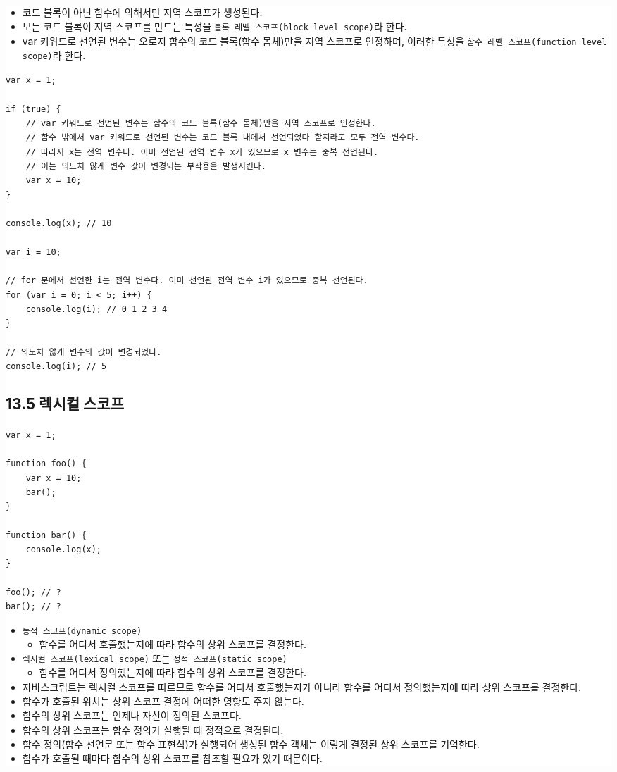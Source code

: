 - 코드 블록이 아닌 함수에 의해서만 지역 스코프가 생성된다.
- 모든 코드 블록이 지역 스코프를 만드는 특성을 `블록 레벨 스코프(block level scope)`라 한다.
- var 키워드로 선언된 변수는 오로지 함수의 코드 블록(함수 몸체)만을 지역 스코프로 인정하며, 이러한 특성을 `함수 레벨 스코프(function level scope)`라 한다.

```tsx
var x = 1;

if (true) {
	// var 키워드로 선언된 변수는 함수의 코드 블록(함수 몸체)만을 지역 스코프로 인정한다.
	// 함수 밖에서 var 키워드로 선언된 변수는 코드 블록 내에서 선언되었다 할지라도 모두 전역 변수다.
	// 따라서 x는 전역 변수다. 이미 선언된 전역 변수 x가 있으므로 x 변수는 중복 선언된다.
	// 이는 의도치 않게 변수 값이 변경되는 부작용을 발생시킨다.
	var x = 10;
}

console.log(x); // 10

var i = 10;

// for 문에서 선언한 i는 전역 변수다. 이미 선언된 전역 변수 i가 있으므로 중복 선언된다.
for (var i = 0; i < 5; i++) {
	console.log(i); // 0 1 2 3 4
}

// 의도치 않게 변수의 값이 변경되었다.
console.log(i); // 5
```

## 13.5 렉시컬 스코프

```tsx
var x = 1;

function foo() {
	var x = 10;
	bar();
}

function bar() {
	console.log(x);
}

foo(); // ?
bar(); // ?
```

- `동적 스코프(dynamic scope)`
    - 함수를 어디서 호출했는지에 따라 함수의 상위 스코프를 결정한다.
- `렉시컬 스코프(lexical scope)` 또는 `정적 스코프(static scope)`
    - 함수를 어디서 정의했는지에 따라 함수의 상위 스코프를 결정한다.
- 자바스크립트는 렉시컬 스코프를 따르므로 함수를 어디서 호출했는지가 아니라 함수를 어디서 정의했는지에 따라 상위 스코프를 결정한다.
- 함수가 호출된 위치는 상위 스코프 결정에 어떠한 영향도 주지 않는다.
- 함수의 상위 스코프는 언제나 자신이 정의된 스코프다.
- 함수의 상위 스코프는 함수 정의가 실행될 때 정적으로 결졍된다.
- 함수 정의(함수 선언문 또는 함수 표현식)가 실행되어 생성된 함수 객체는 이렇게 결정된 상위 스코프를 기억한다.
- 함수가 호출될 때마다 함수의 상위 스코프를 참조할 필요가 있기 때문이다.

